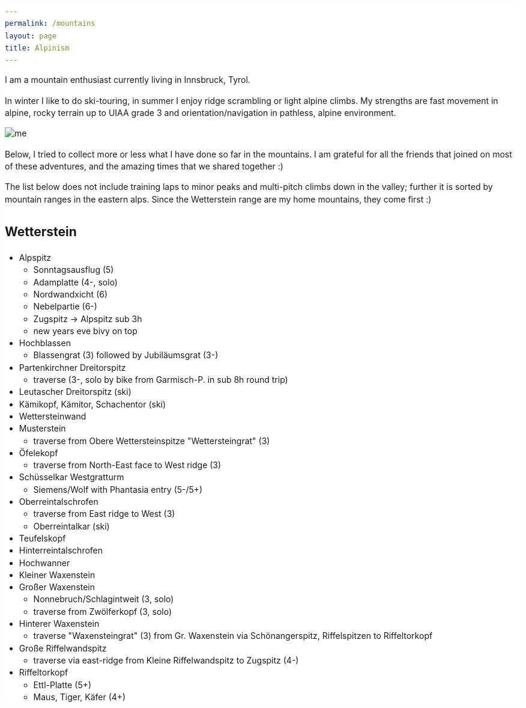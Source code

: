 ```yaml
---
permalink: /mountains
layout: page
title: Alpinism
---
```


I am a mountain enthusiast currently living in Innsbruck, Tyrol.

In winter I like to do ski-touring, in summer I enjoy ridge scrambling or light alpine climbs. My strengths are fast movement in alpine, rocky terrain up to UIAA grade 3 and orientation/navigation in pathless, alpine environment.

<img src="../assets/img/21_08_11.jpg" alt="me" width="100%" oncontextmenu="return false;"/>

Below, I tried to collect more or less what I have done so far in the mountains. I am grateful for all the friends that joined on most of these adventures, and the amazing times that we shared together :)

The list below does not include training laps to minor peaks and multi-pitch climbs down in the valley; further it is sorted by mountain ranges in the eastern alps. Since the Wetterstein range are my home mountains, they come first :)


## Wetterstein

- Alpspitz
	- Sonntagsausflug (5)
	- Adamplatte (4-, solo)
	- Nordwandxicht (6)
	- Nebelpartie (6-)
	- Zugspitz -> Alpspitz sub 3h
	- new years eve bivy on top
- Hochblassen
	- Blassengrat (3) followed by Jubiläumsgrat (3-)
- Partenkirchner Dreitorspitz
	- traverse (3-, solo by bike from Garmisch-P. in sub 8h round trip)
- Leutascher Dreitorspitz (ski)
- Kämikopf, Kämitor, Schachentor (ski)
- Wettersteinwand
- Musterstein
	- traverse from Obere Wettersteinspitze "Wettersteingrat" (3)
- Öfelekopf
	- traverse from North-East face to West ridge (3)
- Schüsselkar Westgratturm
	- Siemens/Wolf with Phantasia entry (5-/5+)
- Oberreintalschrofen
	- traverse from East ridge to West (3)
	- Oberreintalkar (ski)
- Teufelskopf
- Hinterreintalschrofen
- Hochwanner
- Kleiner Waxenstein
- Großer Waxenstein
	- Nonnebruch/Schlagintweit (3, solo)
	- traverse from Zwölferkopf (3, solo)
- Hinterer Waxenstein
	- traverse "Waxensteingrat" (3) from Gr. Waxenstein via Schönangerspitz, Riffelspitzen to Riffeltorkopf
- Große Riffelwandspitz
	- traverse via east-ridge from Kleine Riffelwandspitz to Zugspitz (4-)
- Riffeltorkopf
	- Ettl-Platte (5+)
	- Maus, Tiger, Käfer (4+)